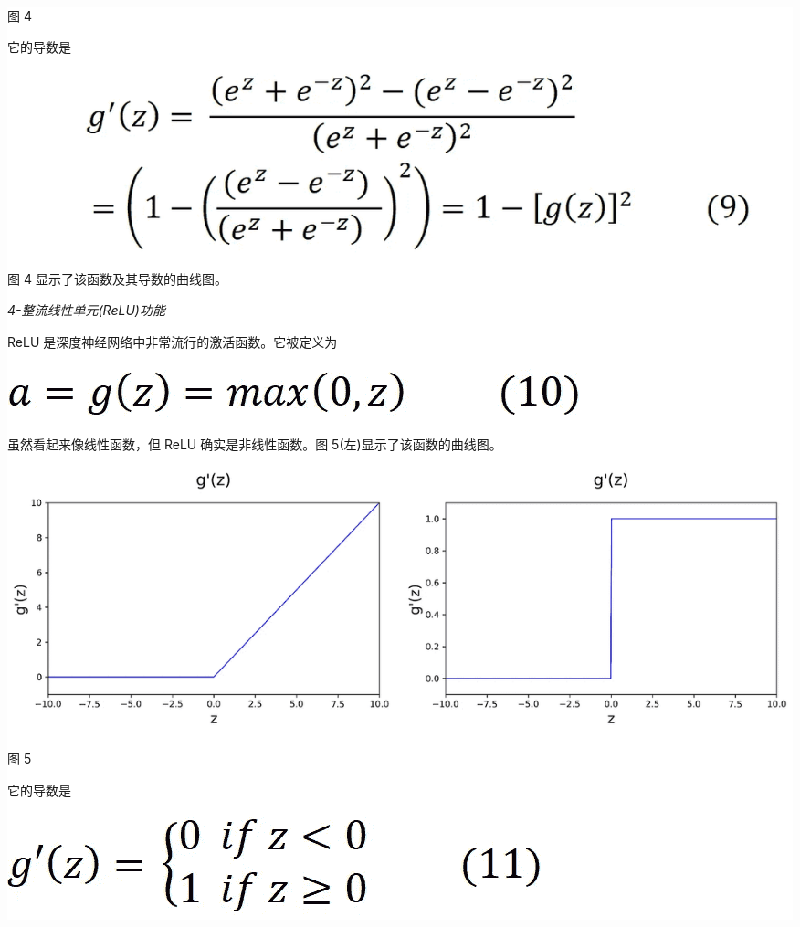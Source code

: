 图 4

它的导数是

![](img/41ee3510d07a461399e5c74bc7aa84af.png)

图 4 显示了该函数及其导数的曲线图。

*4-整流线性单元(ReLU)功能*

ReLU 是深度神经网络中非常流行的激活函数。它被定义为

![](img/f30ab77ed23a2cb1ffabdc4906abdbf8.png)

虽然看起来像线性函数，但 ReLU 确实是非线性函数。图 5(左)显示了该函数的曲线图。

![](img/0af100d6b9dcf41008900c43cca97f7c.png)

图 5

它的导数是

![](img/1751b13f3ab102c100a86491347d7cfd.png)

